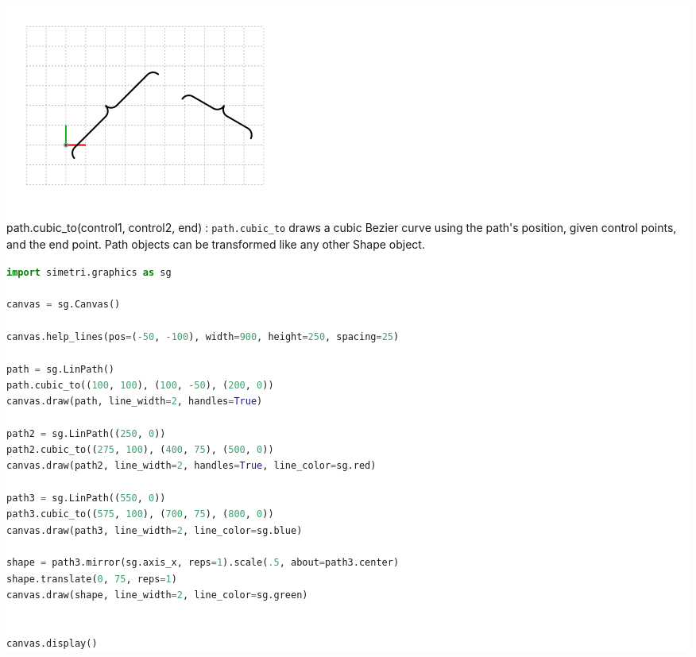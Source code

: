 

![png](linpath_doc_files/linpath_doc_11_0.png)



path.cubic_to(control1, control2, end)
:   `path.cubic_to` draws a cubic Bezier curve using the path's position, given control points, and the end point. Path objects can be transformed like any other Shape object.




```python
import simetri.graphics as sg

canvas = sg.Canvas()

canvas.help_lines(pos=(-50, -100), width=900, height=250, spacing=25)

path = sg.LinPath()
path.cubic_to((100, 100), (100, -50), (200, 0))
canvas.draw(path, line_width=2, handles=True)

path2 = sg.LinPath((250, 0))
path2.cubic_to((275, 100), (400, 75), (500, 0))
canvas.draw(path2, line_width=2, handles=True, line_color=sg.red)

path3 = sg.LinPath((550, 0))
path3.cubic_to((575, 100), (700, 75), (800, 0))
canvas.draw(path3, line_width=2, line_color=sg.blue)

shape = path3.mirror(sg.axis_x, reps=1).scale(.5, about=path3.center)
shape.translate(0, 75, reps=1)
canvas.draw(shape, line_width=2, line_color=sg.green)


canvas.display()
```



